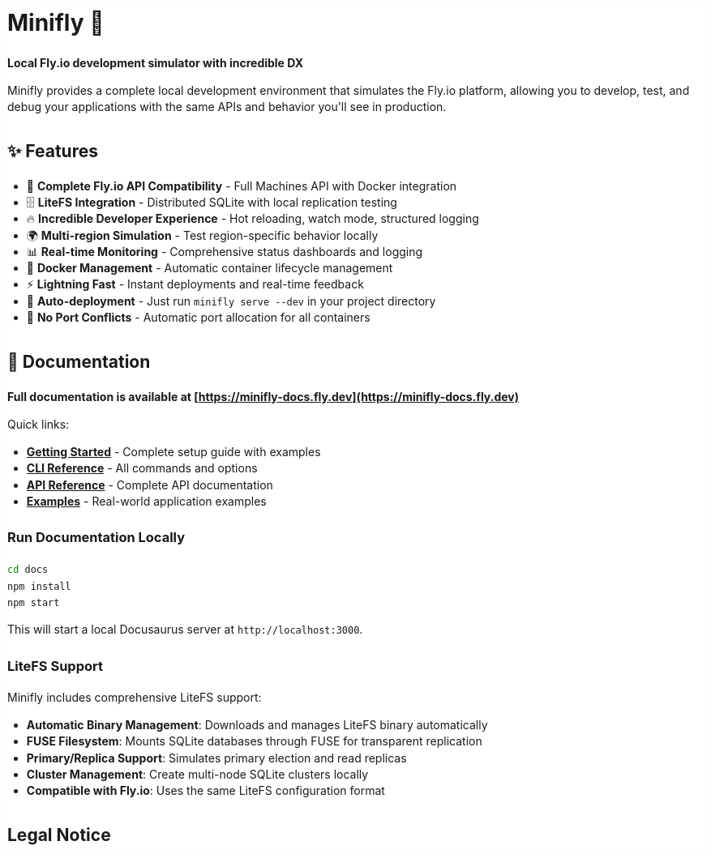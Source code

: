 # Minifly 🚀

**Local Fly.io development simulator with incredible DX**

Minifly provides a complete local development environment that simulates the Fly.io platform, allowing you to develop, test, and debug your applications with the same APIs and behavior you'll see in production.

## ✨ Features

- 🚀 **Complete Fly.io API Compatibility** - Full Machines API with Docker integration
- 🗄️ **LiteFS Integration** - Distributed SQLite with local replication testing
- 🔥 **Incredible Developer Experience** - Hot reloading, watch mode, structured logging
- 🌍 **Multi-region Simulation** - Test region-specific behavior locally
- 📊 **Real-time Monitoring** - Comprehensive status dashboards and logging
- 🐳 **Docker Management** - Automatic container lifecycle management
- ⚡ **Lightning Fast** - Instant deployments and real-time feedback
- 🎯 **Auto-deployment** - Just run `minifly serve --dev` in your project directory
- 🔌 **No Port Conflicts** - Automatic port allocation for all containers

## 📖 Documentation

**Full documentation is available at [https://minifly-docs.fly.dev](https://minifly-docs.fly.dev)**

Quick links:
- **[Getting Started](https://minifly-docs.fly.dev/docs/getting-started)** - Complete setup guide with examples
- **[CLI Reference](https://minifly-docs.fly.dev/docs/cli-reference)** - All commands and options
- **[API Reference](https://minifly-docs.fly.dev/docs/api-reference)** - Complete API documentation  
- **[Examples](https://github.com/NoHeadDotDev/minifly/tree/main/examples)** - Real-world application examples

### Run Documentation Locally

```bash
cd docs
npm install
npm start
```

This will start a local Docusaurus server at `http://localhost:3000`.

### LiteFS Support

Minifly includes comprehensive LiteFS support:

- **Automatic Binary Management**: Downloads and manages LiteFS binary automatically
- **FUSE Filesystem**: Mounts SQLite databases through FUSE for transparent replication
- **Primary/Replica Support**: Simulates primary election and read replicas
- **Cluster Management**: Create multi-node SQLite clusters locally
- **Compatible with Fly.io**: Uses the same LiteFS configuration format

## Legal Notice
